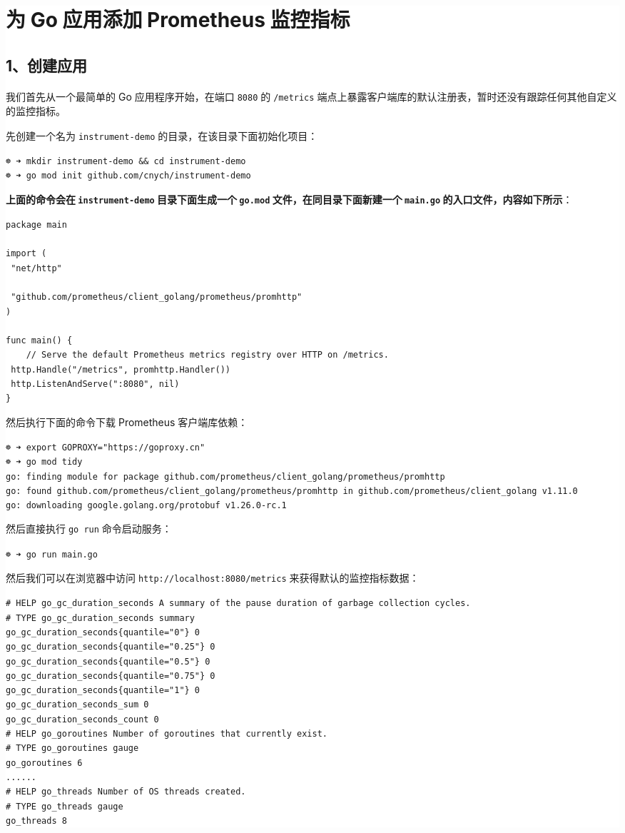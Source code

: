 # **为 Go 应用添加 Prometheus 监控指标**


## **1、创建应用**

我们首先从一个最简单的 Go 应用程序开始，在端口 `8080` 的 `/metrics` 端点上暴露客户端库的默认注册表，暂时还没有跟踪任何其他自定义的监控指标。

先创建一个名为 `instrument-demo` 的目录，在该目录下面初始化项目：

```
☸ ➜ mkdir instrument-demo && cd instrument-demo
☸ ➜ go mod init github.com/cnych/instrument-demo
```

**上面的命令会在 `instrument-demo` 目录下面生成一个 `go.mod` 文件，在同目录下面新建一个 `main.go` 的入口文件，内容如下所示**：

```
package main

import (
 "net/http"

 "github.com/prometheus/client_golang/prometheus/promhttp"
)

func main() {
    // Serve the default Prometheus metrics registry over HTTP on /metrics.
 http.Handle("/metrics", promhttp.Handler())
 http.ListenAndServe(":8080", nil)
}
```

然后执行下面的命令下载 Prometheus 客户端库依赖：

```
☸ ➜ export GOPROXY="https://goproxy.cn"
☸ ➜ go mod tidy
go: finding module for package github.com/prometheus/client_golang/prometheus/promhttp
go: found github.com/prometheus/client_golang/prometheus/promhttp in github.com/prometheus/client_golang v1.11.0
go: downloading google.golang.org/protobuf v1.26.0-rc.1
```


然后直接执行 `go run` 命令启动服务：

```
☸ ➜ go run main.go
```

然后我们可以在浏览器中访问 `http://localhost:8080/metrics` 来获得默认的监控指标数据：

```
# HELP go_gc_duration_seconds A summary of the pause duration of garbage collection cycles.
# TYPE go_gc_duration_seconds summary
go_gc_duration_seconds{quantile="0"} 0
go_gc_duration_seconds{quantile="0.25"} 0
go_gc_duration_seconds{quantile="0.5"} 0
go_gc_duration_seconds{quantile="0.75"} 0
go_gc_duration_seconds{quantile="1"} 0
go_gc_duration_seconds_sum 0
go_gc_duration_seconds_count 0
# HELP go_goroutines Number of goroutines that currently exist.
# TYPE go_goroutines gauge
go_goroutines 6
......
# HELP go_threads Number of OS threads created.
# TYPE go_threads gauge
go_threads 8
```